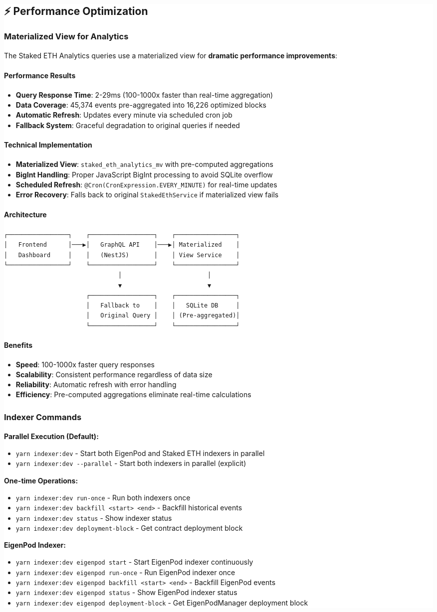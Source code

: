 ## ⚡ Performance Optimization

### **Materialized View for Analytics**

The Staked ETH Analytics queries use a materialized view for **dramatic performance improvements**:

#### **Performance Results**
- **Query Response Time**: 2-29ms (100-1000x faster than real-time aggregation)
- **Data Coverage**: 45,374 events pre-aggregated into 16,226 optimized blocks
- **Automatic Refresh**: Updates every minute via scheduled cron job
- **Fallback System**: Graceful degradation to original queries if needed

#### **Technical Implementation**
- **Materialized View**: `staked_eth_analytics_mv` with pre-computed aggregations
- **BigInt Handling**: Proper JavaScript BigInt processing to avoid SQLite overflow
- **Scheduled Refresh**: `@Cron(CronExpression.EVERY_MINUTE)` for real-time updates
- **Error Recovery**: Falls back to original `StakedEthService` if materialized view fails

#### **Architecture**
```
┌─────────────────┐    ┌──────────────────┐    ┌─────────────────┐
│   Frontend      │───▶│   GraphQL API    │───▶│ Materialized    │
│   Dashboard     │    │   (NestJS)       │    │ View Service    │
└─────────────────┘    └──────────────────┘    └─────────────────┘
                                │                        │
                                ▼                        ▼
                       ┌──────────────────┐    ┌─────────────────┐
                       │   Fallback to    │    │   SQLite DB     │
                       │   Original Query │    │ (Pre-aggregated)│
                       └──────────────────┘    └─────────────────┘
```

#### **Benefits**
- **Speed**: 100-1000x faster query responses
- **Scalability**: Consistent performance regardless of data size
- **Reliability**: Automatic refresh with error handling
- **Efficiency**: Pre-computed aggregations eliminate real-time calculations

### Indexer Commands

**Parallel Execution (Default):**
- `yarn indexer:dev` - Start both EigenPod and Staked ETH indexers in parallel
- `yarn indexer:dev --parallel` - Start both indexers in parallel (explicit)

**One-time Operations:**
- `yarn indexer:dev run-once` - Run both indexers once
- `yarn indexer:dev backfill <start> <end>` - Backfill historical events
- `yarn indexer:dev status` - Show indexer status
- `yarn indexer:dev deployment-block` - Get contract deployment block

**EigenPod Indexer:**
- `yarn indexer:dev eigenpod start` - Start EigenPod indexer continuously
- `yarn indexer:dev eigenpod run-once` - Run EigenPod indexer once
- `yarn indexer:dev eigenpod backfill <start> <end>` - Backfill EigenPod events
- `yarn indexer:dev eigenpod status` - Show EigenPod indexer status
- `yarn indexer:dev eigenpod deployment-block` - Get EigenPodManager deployment block
